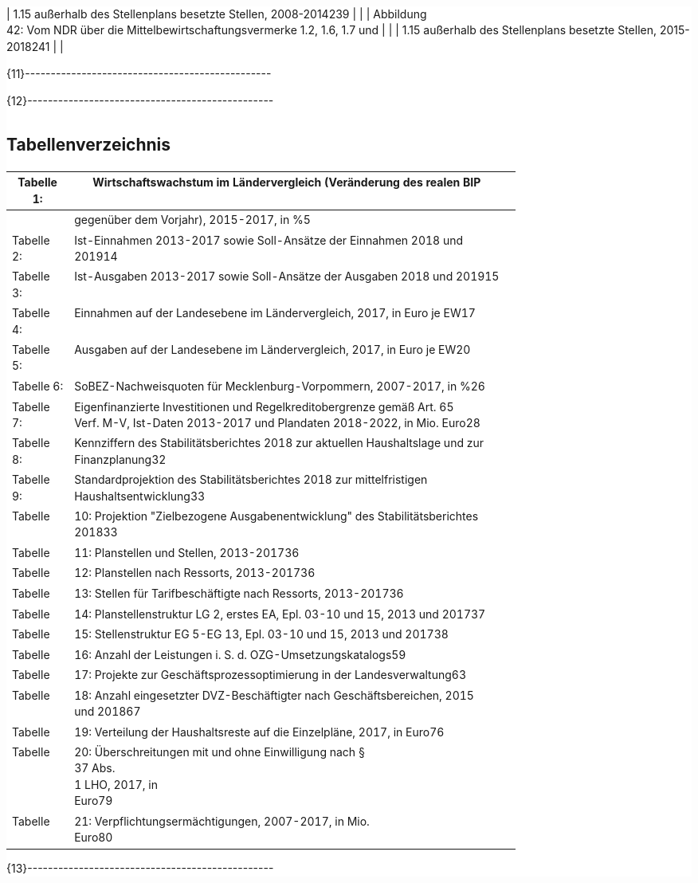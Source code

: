 | 1.15 außerhalb des Stellenplans besetzte Stellen, 2008-2014239                     |  |
| Abbildung<br>42: Vom NDR über die Mittelbewirtschaftungsvermerke 1.2, 1.6, 1.7 und |  |
| 1.15 außerhalb des Stellenplans besetzte Stellen, 2015-2018241                     |  |

{11}------------------------------------------------

{12}------------------------------------------------

## **Tabellenverzeichnis**

| Tabelle<br>1: | Wirtschaftswachstum im Ländervergleich (Veränderung des realen BIP                                                                               |  |
|---------------|--------------------------------------------------------------------------------------------------------------------------------------------------|--|
|               | gegenüber dem Vorjahr), 2015-2017, in %5                                                                                                         |  |
| Tabelle<br>2: | Ist-Einnahmen 2013-2017 sowie Soll-Ansätze der Einnahmen 2018 und<br>201914                                                                      |  |
| Tabelle<br>3: | Ist-Ausgaben 2013-2017 sowie Soll-Ansätze der Ausgaben 2018 und 201915                                                                           |  |
| Tabelle<br>4: | Einnahmen auf der Landesebene im Ländervergleich, 2017, in Euro je EW17                                                                          |  |
| Tabelle<br>5: | Ausgaben auf der Landesebene im Ländervergleich, 2017, in Euro je EW20                                                                           |  |
| Tabelle 6:    | SoBEZ-Nachweisquoten für Mecklenburg-Vorpommern, 2007-2017, in %26                                                                               |  |
| Tabelle<br>7: | Eigenfinanzierte Investitionen und Regelkreditobergrenze gemäß Art. 65<br>Verf. M-V, Ist-Daten 2013-2017 und Plandaten 2018-2022, in Mio. Euro28 |  |
| Tabelle<br>8: | Kennziffern des Stabilitätsberichtes 2018 zur aktuellen Haushaltslage und zur<br>Finanzplanung32                                                 |  |
| Tabelle<br>9: | Standardprojektion des Stabilitätsberichtes 2018 zur mittelfristigen<br>Haushaltsentwicklung33                                                   |  |
| Tabelle       | 10: Projektion "Zielbezogene Ausgabenentwicklung" des Stabilitätsberichtes<br>201833                                                             |  |
| Tabelle       | 11: Planstellen und Stellen, 2013-201736                                                                                                         |  |
| Tabelle       | 12: Planstellen nach Ressorts, 2013-201736                                                                                                       |  |
| Tabelle       | 13: Stellen für Tarifbeschäftigte nach Ressorts, 2013-201736                                                                                     |  |
| Tabelle       | 14: Planstellenstruktur LG 2, erstes EA, Epl. 03-10 und 15, 2013 und 201737                                                                      |  |
| Tabelle       | 15: Stellenstruktur EG 5-EG 13, Epl. 03-10 und 15, 2013 und 201738                                                                               |  |
| Tabelle       | 16: Anzahl der Leistungen i. S. d. OZG-Umsetzungskatalogs59                                                                                      |  |
| Tabelle       | 17: Projekte zur Geschäftsprozessoptimierung in der Landesverwaltung63                                                                           |  |
| Tabelle       | 18: Anzahl eingesetzter DVZ-Beschäftigter nach Geschäftsbereichen, 2015<br>und 201867                                                            |  |
| Tabelle       | 19: Verteilung der Haushaltsreste auf die Einzelpläne, 2017, in Euro76                                                                           |  |
| Tabelle       | 20: Überschreitungen mit und ohne Einwilligung nach §<br>37 Abs.<br>1 LHO, 2017, in<br>Euro79                                                    |  |
| Tabelle       | 21: Verpflichtungsermächtigungen, 2007-2017, in Mio.<br>Euro80                                                                                   |  |

{13}------------------------------------------------
